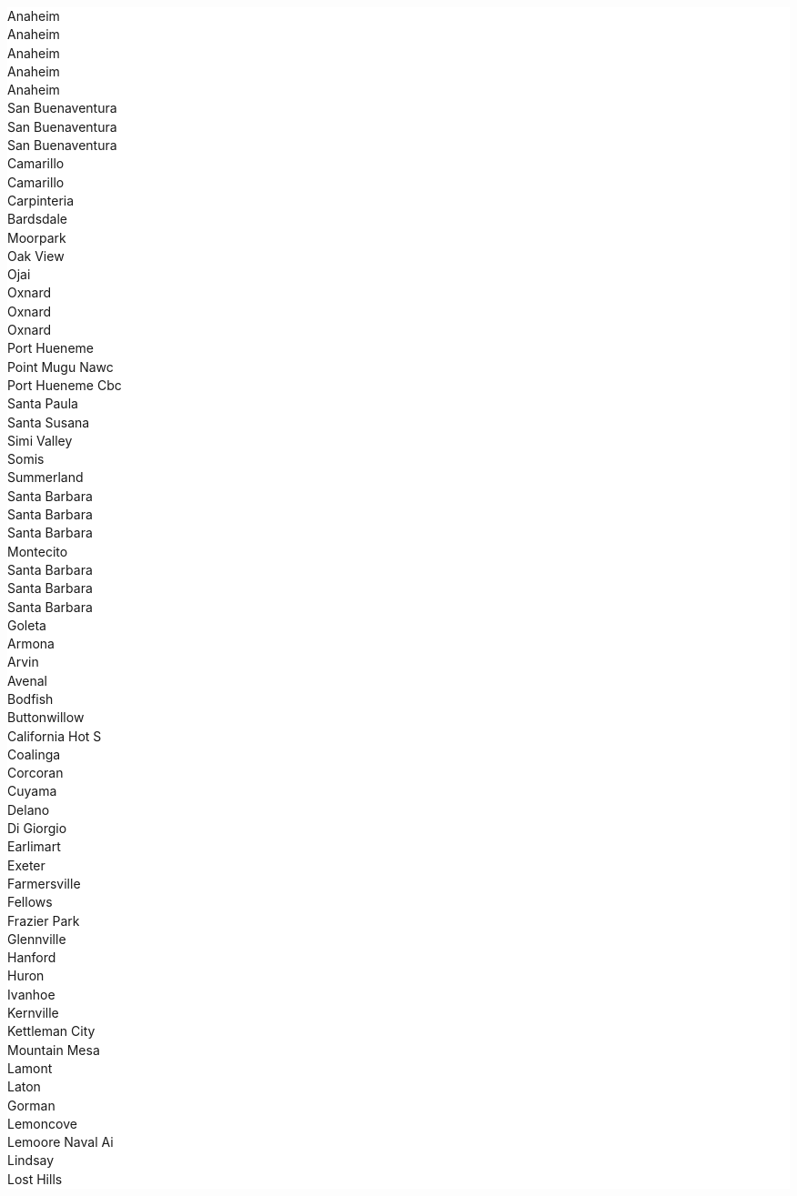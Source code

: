 Anaheim <br>
Anaheim <br>
Anaheim <br>
Anaheim <br>
Anaheim <br>
San Buenaventura <br>
San Buenaventura <br>
San Buenaventura <br>
Camarillo <br>
Camarillo <br>
Carpinteria <br>
Bardsdale <br>
Moorpark <br>
Oak View <br>
Ojai <br>
Oxnard <br>
Oxnard <br>
Oxnard <br>
Port Hueneme <br>
Point Mugu Nawc <br>
Port Hueneme Cbc <br>
Santa Paula <br>
Santa Susana <br>
Simi Valley <br>
Somis <br>
Summerland <br>
Santa Barbara <br>
Santa Barbara <br>
Santa Barbara <br>
Montecito <br>
Santa Barbara <br>
Santa Barbara <br>
Santa Barbara <br>
Goleta <br>
Armona <br>
Arvin <br>
Avenal <br>
Bodfish <br>
Buttonwillow <br>
California Hot S <br>
Coalinga <br>
Corcoran <br>
Cuyama <br>
Delano <br>
Di Giorgio <br>
Earlimart <br>
Exeter <br>
Farmersville <br>
Fellows <br>
Frazier Park <br>
Glennville <br>
Hanford <br>
Huron <br>
Ivanhoe <br>
Kernville <br>
Kettleman City <br>
Mountain Mesa <br>
Lamont <br>
Laton <br>
Gorman <br>
Lemoncove <br>
Lemoore Naval Ai <br>
Lindsay <br>
Lost Hills <br>